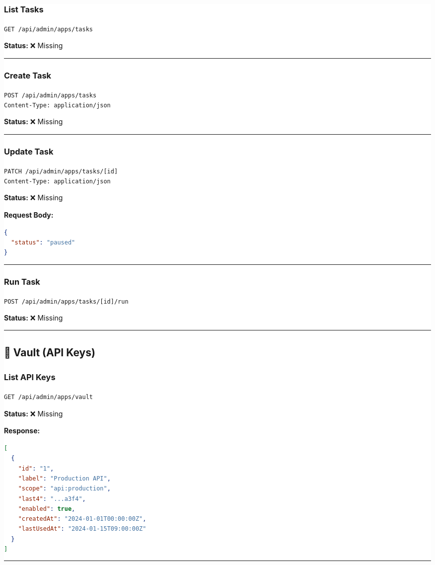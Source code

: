 ### List Tasks
```http
GET /api/admin/apps/tasks
```
**Status:** ❌ Missing

---

### Create Task
```http
POST /api/admin/apps/tasks
Content-Type: application/json
```
**Status:** ❌ Missing

---

### Update Task
```http
PATCH /api/admin/apps/tasks/[id]
Content-Type: application/json
```
**Status:** ❌ Missing

**Request Body:**
```json
{
  "status": "paused"
}
```

---

### Run Task
```http
POST /api/admin/apps/tasks/[id]/run
```
**Status:** ❌ Missing

---

## 🔐 Vault (API Keys)

### List API Keys
```http
GET /api/admin/apps/vault
```
**Status:** ❌ Missing

**Response:**
```json
[
  {
    "id": "1",
    "label": "Production API",
    "scope": "api:production",
    "last4": "...a3f4",
    "enabled": true,
    "createdAt": "2024-01-01T00:00:00Z",
    "lastUsedAt": "2024-01-15T09:00:00Z"
  }
]
```

---